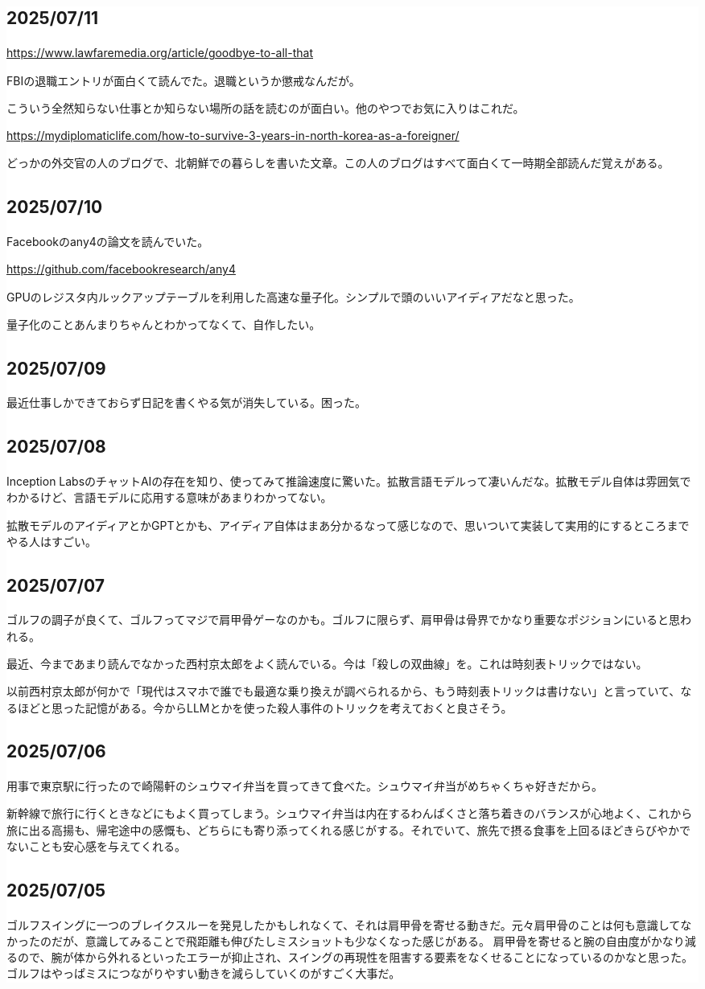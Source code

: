 ## 2025/07/11

https://www.lawfaremedia.org/article/goodbye-to-all-that

FBIの退職エントリが面白くて読んでた。退職というか懲戒なんだが。

こういう全然知らない仕事とか知らない場所の話を読むのが面白い。他のやつでお気に入りはこれだ。

https://mydiplomaticlife.com/how-to-survive-3-years-in-north-korea-as-a-foreigner/

どっかの外交官の人のブログで、北朝鮮での暮らしを書いた文章。この人のブログはすべて面白くて一時期全部読んだ覚えがある。

## 2025/07/10

Facebookのany4の論文を読んでいた。

https://github.com/facebookresearch/any4

GPUのレジスタ内ルックアップテーブルを利用した高速な量子化。シンプルで頭のいいアイディアだなと思った。

量子化のことあんまりちゃんとわかってなくて、自作したい。

## 2025/07/09

最近仕事しかできておらず日記を書くやる気が消失している。困った。

## 2025/07/08

Inception LabsのチャットAIの存在を知り、使ってみて推論速度に驚いた。拡散言語モデルって凄いんだな。拡散モデル自体は雰囲気でわかるけど、言語モデルに応用する意味があまりわかってない。

拡散モデルのアイディアとかGPTとかも、アイディア自体はまあ分かるなって感じなので、思いついて実装して実用的にするところまでやる人はすごい。

## 2025/07/07

ゴルフの調子が良くて、ゴルフってマジで肩甲骨ゲーなのかも。ゴルフに限らず、肩甲骨は骨界でかなり重要なポジションにいると思われる。

最近、今まであまり読んでなかった西村京太郎をよく読んでいる。今は「殺しの双曲線」を。これは時刻表トリックではない。

以前西村京太郎が何かで「現代はスマホで誰でも最適な乗り換えが調べられるから、もう時刻表トリックは書けない」と言っていて、なるほどと思った記憶がある。今からLLMとかを使った殺人事件のトリックを考えておくと良さそう。

## 2025/07/06

用事で東京駅に行ったので崎陽軒のシュウマイ弁当を買ってきて食べた。シュウマイ弁当がめちゃくちゃ好きだから。

新幹線で旅行に行くときなどにもよく買ってしまう。シュウマイ弁当は内在するわんぱくさと落ち着きのバランスが心地よく、これから旅に出る高揚も、帰宅途中の感慨も、どちらにも寄り添ってくれる感じがする。それでいて、旅先で摂る食事を上回るほどきらびやかでないことも安心感を与えてくれる。

## 2025/07/05

ゴルフスイングに一つのブレイクスルーを発見したかもしれなくて、それは肩甲骨を寄せる動きだ。元々肩甲骨のことは何も意識してなかったのだが、意識してみることで飛距離も伸びたしミスショットも少なくなった感じがある。
肩甲骨を寄せると腕の自由度がかなり減るので、腕が体から外れるといったエラーが抑止され、スイングの再現性を阻害する要素をなくせることになっているのかなと思った。
ゴルフはやっぱミスにつながりやすい動きを減らしていくのがすごく大事だ。
